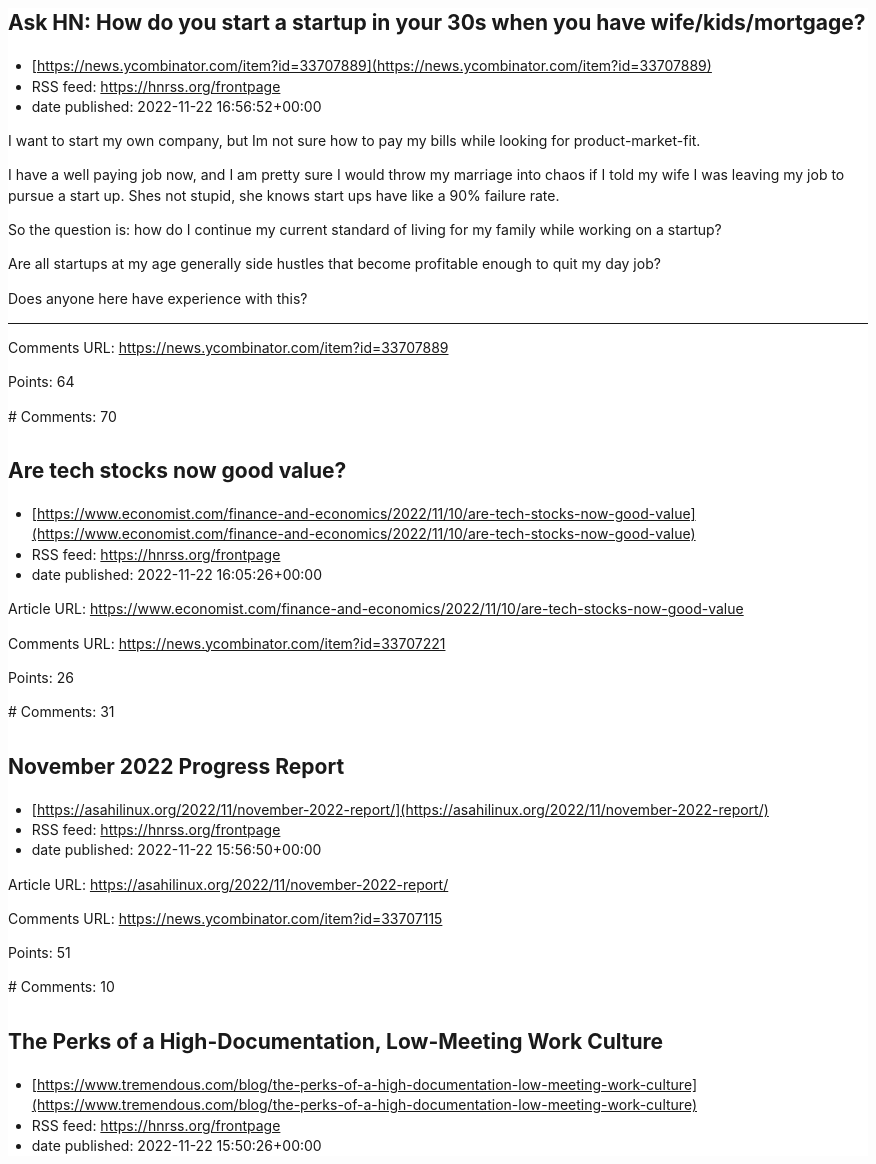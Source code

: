 ## Ask HN: How do you start a startup in your 30s when you have wife/kids/mortgage?
 - [https://news.ycombinator.com/item?id=33707889](https://news.ycombinator.com/item?id=33707889)
 - RSS feed: https://hnrss.org/frontpage
 - date published: 2022-11-22 16:56:52+00:00

<p>I want to start my own company, but Im not sure how to pay my bills while looking for product-market-fit.<p>I have a well paying job now, and I am pretty sure I would throw my marriage into chaos if I told my wife I was leaving my job to pursue a start up. Shes not stupid, she knows start ups have like a 90% failure rate.<p>So the question is: how do I continue my current standard of living for my family while working on a startup?<p>Are all startups at my age generally side hustles that become profitable enough to quit my day job?<p>Does anyone here have experience with this?</p>
<hr />
<p>Comments URL: <a href="https://news.ycombinator.com/item?id=33707889">https://news.ycombinator.com/item?id=33707889</a></p>
<p>Points: 64</p>
<p># Comments: 70</p>

## Are tech stocks now good value?
 - [https://www.economist.com/finance-and-economics/2022/11/10/are-tech-stocks-now-good-value](https://www.economist.com/finance-and-economics/2022/11/10/are-tech-stocks-now-good-value)
 - RSS feed: https://hnrss.org/frontpage
 - date published: 2022-11-22 16:05:26+00:00

<p>Article URL: <a href="https://www.economist.com/finance-and-economics/2022/11/10/are-tech-stocks-now-good-value">https://www.economist.com/finance-and-economics/2022/11/10/are-tech-stocks-now-good-value</a></p>
<p>Comments URL: <a href="https://news.ycombinator.com/item?id=33707221">https://news.ycombinator.com/item?id=33707221</a></p>
<p>Points: 26</p>
<p># Comments: 31</p>

## November 2022 Progress Report
 - [https://asahilinux.org/2022/11/november-2022-report/](https://asahilinux.org/2022/11/november-2022-report/)
 - RSS feed: https://hnrss.org/frontpage
 - date published: 2022-11-22 15:56:50+00:00

<p>Article URL: <a href="https://asahilinux.org/2022/11/november-2022-report/">https://asahilinux.org/2022/11/november-2022-report/</a></p>
<p>Comments URL: <a href="https://news.ycombinator.com/item?id=33707115">https://news.ycombinator.com/item?id=33707115</a></p>
<p>Points: 51</p>
<p># Comments: 10</p>

## The Perks of a High-Documentation, Low-Meeting Work Culture
 - [https://www.tremendous.com/blog/the-perks-of-a-high-documentation-low-meeting-work-culture](https://www.tremendous.com/blog/the-perks-of-a-high-documentation-low-meeting-work-culture)
 - RSS feed: https://hnrss.org/frontpage
 - date published: 2022-11-22 15:50:26+00:00
